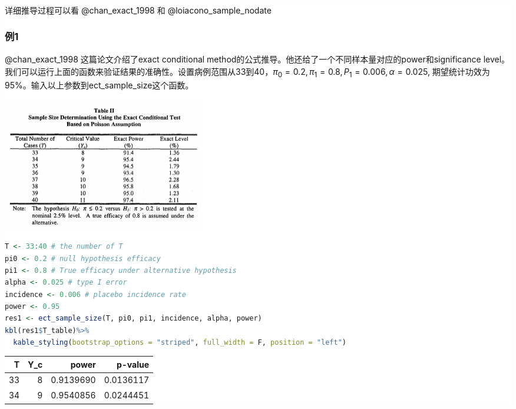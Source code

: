 详细推导过程可以看 @chan_exact_1998 和 @loiacono_sample_nodate

### 例1
@chan_exact_1998 这篇论文介绍了exact conditional method的公式推导。他还给了一个不同样本量对应的power和significance level。 我们可以运行上面的函数来验证结果的准确性。设置病例范围从33到40，$\pi_0=0.2,\pi_1=0.8, P_1=0.006, \alpha=0.025$, 期望统计功效为95%。输入以上参数到ect_sample_size这个函数。

<img src="image/Screenshot 2025-07-21 155606.png" width="334" />


``` r
T <- 33:40 # the number of T
pi0 <- 0.2 # null hypothesis efficacy
pi1 <- 0.8 # True efficacy under alternative hypothesis
alpha <- 0.025 # type I error
incidence <- 0.006 # placebo incidence rate
power <- 0.95
res1 <- ect_sample_size(T, pi0, pi1, incidence, alpha, power)
kbl(res1$T_table)%>% 
  kable_styling(bootstrap_options = "striped", full_width = F, position = "left")
```

<table class="table table-striped" style="width: auto !important; ">
 <thead>
  <tr>
   <th style="text-align:right;"> T </th>
   <th style="text-align:right;"> Y_c </th>
   <th style="text-align:right;"> power </th>
   <th style="text-align:right;"> p-value </th>
  </tr>
 </thead>
<tbody>
  <tr>
   <td style="text-align:right;"> 33 </td>
   <td style="text-align:right;"> 8 </td>
   <td style="text-align:right;"> 0.9139690 </td>
   <td style="text-align:right;"> 0.0136117 </td>
  </tr>
  <tr>
   <td style="text-align:right;"> 34 </td>
   <td style="text-align:right;"> 9 </td>
   <td style="text-align:right;"> 0.9540856 </td>
   <td style="text-align:right;"> 0.0244451 </td>